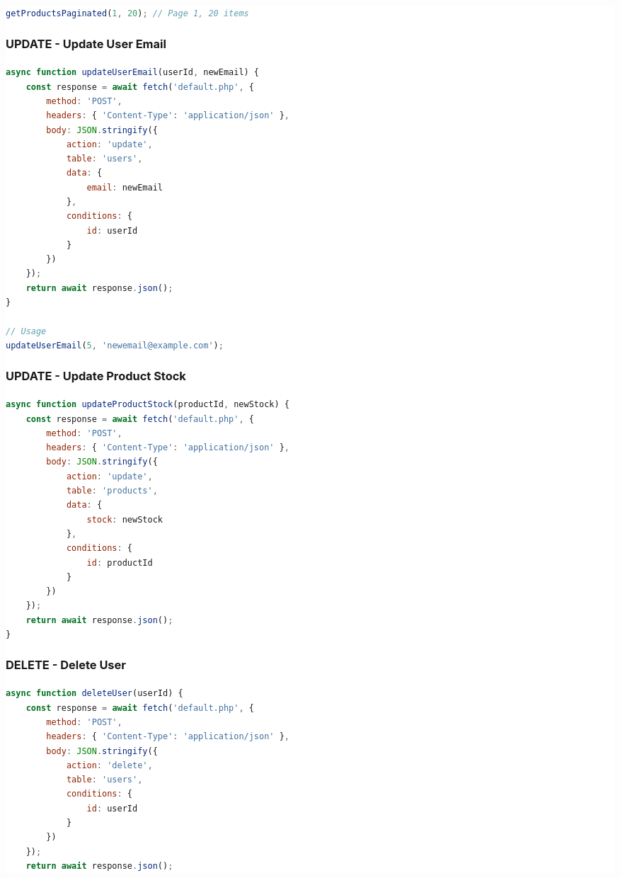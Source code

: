 ```javascript
getProductsPaginated(1, 20); // Page 1, 20 items
```

### UPDATE - Update User Email
```javascript
async function updateUserEmail(userId, newEmail) {
    const response = await fetch('default.php', {
        method: 'POST',
        headers: { 'Content-Type': 'application/json' },
        body: JSON.stringify({
            action: 'update',
            table: 'users',
            data: {
                email: newEmail
            },
            conditions: {
                id: userId
            }
        })
    });
    return await response.json();
}

// Usage
updateUserEmail(5, 'newemail@example.com');
```

### UPDATE - Update Product Stock
```javascript
async function updateProductStock(productId, newStock) {
    const response = await fetch('default.php', {
        method: 'POST',
        headers: { 'Content-Type': 'application/json' },
        body: JSON.stringify({
            action: 'update',
            table: 'products',
            data: {
                stock: newStock
            },
            conditions: {
                id: productId
            }
        })
    });
    return await response.json();
}
```

### DELETE - Delete User
```javascript
async function deleteUser(userId) {
    const response = await fetch('default.php', {
        method: 'POST',
        headers: { 'Content-Type': 'application/json' },
        body: JSON.stringify({
            action: 'delete',
            table: 'users',
            conditions: {
                id: userId
            }
        })
    });
    return await response.json();
```